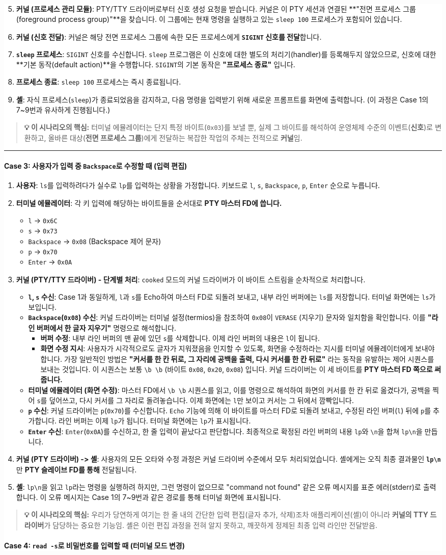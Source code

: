 5.  **커널 (프로세스 관리 모듈)**: PTY/TTY 드라이버로부터 신호 생성 요청을 받습니다. 커널은 이 PTY 세션과 연결된 **"전면 프로세스 그룹(foreground process group)"**을 찾습니다. 이 그룹에는 현재 명령을 실행하고 있는 `sleep 100` 프로세스가 포함되어 있습니다.

6.  **커널 (신호 전달)**: 커널은 해당 전면 프로세스 그룹에 속한 모든 프로세스에게 **`SIGINT` 신호를 전달**합니다.

7.  **`sleep` 프로세스**: `SIGINT` 신호를 수신합니다. `sleep` 프로그램은 이 신호에 대한 별도의 처리기(handler)를 등록해두지 않았으므로, 신호에 대한 **기본 동작(default action)**을 수행합니다. `SIGINT`의 기본 동작은 **"프로세스 종료"** 입니다.

8.  **프로세스 종료**: `sleep 100` 프로세스는 즉시 종료됩니다.

9.  **셸**: 자식 프로세스(`sleep`)가 종료되었음을 감지하고, 다음 명령을 입력받기 위해 새로운 프롬프트를 화면에 출력합니다. (이 과정은 Case 1의 7~9번과 유사하게 진행됩니다.)

> **💡 이 시나리오의 핵심:** 터미널 에뮬레이터는 단지 특정 바이트(`0x03`)를 보낼 뿐, 실제 그 바이트를 해석하여 운영체제 수준의 이벤트(**신호**)로 변환하고, 올바른 대상(**전면 프로세스 그룹**)에게 전달하는 복잡한 작업의 주체는 전적으로 **커널**임.

---

#### **Case 3: 사용자가 입력 중 `Backspace`로 수정할 때 (입력 편집)**

1.  **사용자**: `ls`를 입력하려다가 실수로 `lp`를 입력하는 상황을 가정합니다. 키보드로 `l`, `s`, `Backspace`, `p`, `Enter` 순으로 누릅니다.

2.  **터미널 에뮬레이터**: 각 키 입력에 해당하는 바이트들을 순서대로 **PTY 마스터 FD에 씁니다.**
    *   `l` → `0x6C`
    *   `s` → `0x73`
    *   `Backspace` → `0x08` (Backspace 제어 문자)
    *   `p` → `0x70`
    *   `Enter` → `0x0A`

3.  **커널 (PTY/TTY 드라이버) - 단계별 처리**: `cooked` 모드의 커널 드라이버가 이 바이트 스트림을 순차적으로 처리합니다.
    *   **`l`, `s` 수신**: Case 1과 동일하게, `l`과 `s`를 Echo하여 마스터 FD로 되돌려 보내고, 내부 라인 버퍼에는 `ls`를 저장합니다. 터미널 화면에는 `ls`가 보입니다.
    *   **`Backspace`(`0x08`) 수신**: 커널 드라이버는 터미널 설정(termios)을 참조하여 `0x08`이 `VERASE` (지우기) 문자와 일치함을 확인합니다. 이를 **"라인 버퍼에서 한 글자 지우기"** 명령으로 해석합니다.
        *   **버퍼 수정**: 내부 라인 버퍼의 맨 끝에 있던 `s`를 삭제합니다. 이제 라인 버퍼의 내용은 `l`이 됩니다.
        *   **화면 수정 지시**: 사용자가 시각적으로도 글자가 지워졌음을 인지할 수 있도록, 화면을 수정하라는 지시를 터미널 에뮬레이터에게 보내야 합니다. 가장 일반적인 방법은 **"커서를 한 칸 뒤로, 그 자리에 공백을 출력, 다시 커서를 한 칸 뒤로"** 라는 동작을 유발하는 제어 시퀀스를 보내는 것입니다. 이 시퀀스는 보통 `\b \b` (바이트 `0x08`, `0x20`, `0x08`) 입니다. 커널 드라이버는 이 세 바이트를 **PTY 마스터 FD 쪽으로 써줍니다.**
    *   **터미널 에뮬레이터 (화면 수정)**: 마스터 FD에서 `\b \b` 시퀀스를 읽고, 이를 명령으로 해석하여 화면의 커서를 한 칸 뒤로 옮겼다가, 공백을 찍어 `s`를 덮어쓰고, 다시 커서를 그 자리로 돌려놓습니다. 이제 화면에는 `l`만 보이고 커서는 그 뒤에서 깜빡입니다.
    *   **`p` 수신**: 커널 드라이버는 `p`(`0x70`)를 수신합니다. `Echo` 기능에 의해 이 바이트를 마스터 FD로 되돌려 보내고, 수정된 라인 버퍼(`l`) 뒤에 `p`를 추가합니다. 라인 버퍼는 이제 `lp`가 됩니다. 터미널 화면에는 `lp`가 표시됩니다.
    *   **`Enter` 수신**: `Enter`(`0x0A`)를 수신하고, 한 줄 입력이 끝났다고 판단합니다. 최종적으로 확정된 라인 버퍼의 내용 `lp`와 `\n`을 합쳐 `lp\n`을 만듭니다.

4.  **커널 (PTY 드라이버) -> 셸**: 사용자의 모든 오타와 수정 과정은 커널 드라이버 수준에서 모두 처리되었습니다. 셸에게는 오직 최종 결과물인 **`lp\n`** 만 **PTY 슬레이브 FD를 통해** 전달됩니다.

5.  **셸**: `lp\n`을 읽고 `lp`라는 명령을 실행하려 하지만, 그런 명령이 없으므로 "command not found" 같은 오류 메시지를 표준 에러(stderr)로 출력합니다. 이 오류 메시지는 Case 1의 7~9번과 같은 경로를 통해 터미널 화면에 표시됩니다.

> **💡 이 시나리오의 핵심:** 우리가 당연하게 여기는 한 줄 내의 간단한 입력 편집(글자 추가, 삭제)조차 애플리케이션(셸)이 아니라 **커널의 TTY 드라이버**가 담당하는 중요한 기능임. 셸은 이런 편집 과정을 전혀 알지 못하고, 깨끗하게 정제된 최종 입력 라인만 전달받음.

#### **Case 4: `read -s`로 비밀번호를 입력할 때 (터미널 모드 변경)**
